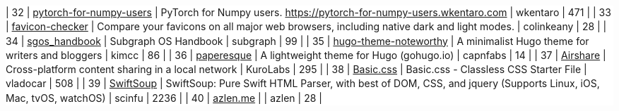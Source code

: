 | 32  | [pytorch-for-numpy-users](https://github.com/wkentaro/pytorch-for-numpy-users)                             | PyTorch for Numpy users. https://pytorch-for-numpy-users.wkentaro.com                                                                                                                                                                                                                                                                                                                                                                                                                        | wkentaro            | 471   |
| 33  | [favicon-checker](https://github.com/colinkeany/favicon-checker)                                           | Compare your favicons on all major web browsers, including native dark and light modes.                                                                                                                                                                                                                                                                                                                                                                                                      | colinkeany          | 28    |
| 34  | [sgos_handbook](https://github.com/subgraph/sgos_handbook)                                                 | Subgraph OS Handbook                                                                                                                                                                                                                                                                                                                                                                                                                                                                         | subgraph            | 99    |
| 35  | [hugo-theme-noteworthy](https://github.com/kimcc/hugo-theme-noteworthy)                                    | A minimalist Hugo theme for writers and bloggers                                                                                                                                                                                                                                                                                                                                                                                                                                             | kimcc               | 86    |
| 36  | [paperesque](https://github.com/capnfabs/paperesque)                                                       | A lightweight theme for Hugo (gohugo.io)                                                                                                                                                                                                                                                                                                                                                                                                                                                     | capnfabs            | 14    |
| 37  | [Airshare](https://github.com/KuroLabs/Airshare)                                                           | Cross-platform content sharing in a local network                                                                                                                                                                                                                                                                                                                                                                                                                                            | KuroLabs            | 295   |
| 38  | [Basic.css](https://github.com/vladocar/Basic.css)                                                         | Basic.css - Classless CSS Starter File                                                                                                                                                                                                                                                                                                                                                                                                                                                       | vladocar            | 508   |
| 39  | [SwiftSoup](https://github.com/scinfu/SwiftSoup)                                                           | SwiftSoup: Pure Swift HTML Parser, with best of DOM, CSS, and jquery (Supports Linux, iOS, Mac, tvOS, watchOS)                                                                                                                                                                                                                                                                                                                                                                               | scinfu              | 2236  |
| 40  | [azlen.me](https://github.com/azlen/azlen.me)                                                              |                                                                                                                                                                                                                                                                                                                                                                                                                                                                                              | azlen               | 28    |